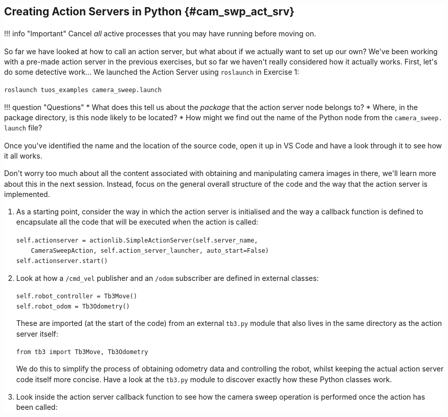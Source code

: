 ## Creating Action Servers in Python {#cam_swp_act_srv}

!!! info "Important"
    Cancel *all* active processes that you may have running before moving on.

So far we have looked at how to call an action server, but what about if we actually want to set up our own? We've been working with a pre-made action server in the previous exercises, but so far we haven't really considered how it actually works. First, let's do some detective work... We launched the Action Server using `roslaunch` in Exercise 1:

```bash
roslaunch tuos_examples camera_sweep.launch
```

!!! question "Questions"
    * What does this tell us about the *package* that the action server node belongs to?
    * Where, in the package directory, is this node likely to be located?
    * How might we find out the name of the Python node from the `camera_sweep.launch` file?

Once you've identified the name and the location of the source code, open it up in VS Code and have a look through it to see how it all works.

Don't worry too much about all the content associated with obtaining and manipulating camera images in there, we'll learn more about this in the next session. Instead, focus on the general overall structure of the code and the way that the action server is implemented.

1. As a starting point, consider the way in which the action server is initialised and the way a callback function is defined to encapsulate all the code that will be executed when the action is called:

    ``` { .python .no-copy }
    self.actionserver = actionlib.SimpleActionServer(self.server_name, 
        CameraSweepAction, self.action_server_launcher, auto_start=False)
    self.actionserver.start()
    ```

1. Look at how a `/cmd_vel` publisher and an `/odom` subscriber are defined in external classes:<a name="tb3_module" ></a>

    ``` { .python .no-copy }
    self.robot_controller = Tb3Move()
    self.robot_odom = Tb3Odometry()
    ```

    These are imported (at the start of the code) from an external `tb3.py` module that also lives in the same directory as the action server itself:

    ``` { .python .no-copy }
    from tb3 import Tb3Move, Tb3Odometry
    ```

    We do this to simplify the process of obtaining odometry data and controlling the robot, whilst keeping the actual action server code itself more concise. Have a look at the `tb3.py` module to discover exactly how these Python classes work.

1. Look inside the action server callback function to see how the camera sweep operation is performed once the action has been called:
